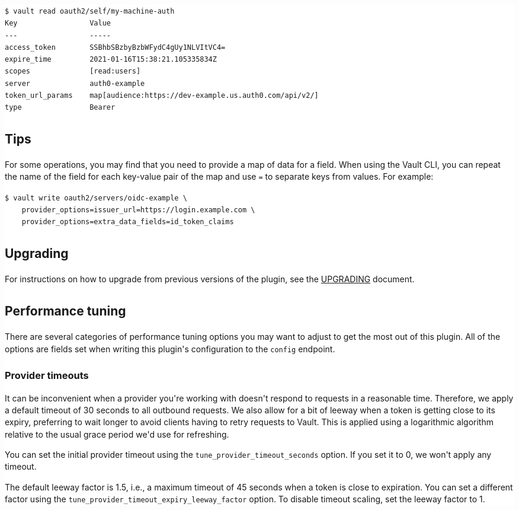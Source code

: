 ```
$ vault read oauth2/self/my-machine-auth
Key                 Value
---                 -----
access_token        SSBhbSBzbyBzbWFydC4gUy1NLVItVC4=
expire_time         2021-01-16T15:38:21.105335834Z
scopes              [read:users]
server              auth0-example
token_url_params    map[audience:https://dev-example.us.auth0.com/api/v2/]
type                Bearer
```

## Tips

For some operations, you may find that you need to provide a map of data for a
field. When using the Vault CLI, you can repeat the name of the field for each
key-value pair of the map and use `=` to separate keys from values. For example:

```
$ vault write oauth2/servers/oidc-example \
    provider_options=issuer_url=https://login.example.com \
    provider_options=extra_data_fields=id_token_claims
```

## Upgrading

For instructions on how to upgrade from previous versions of the plugin, see the
[UPGRADING](UPGRADING.md) document.

## Performance tuning

There are several categories of performance tuning options you may want to
adjust to get the most out of this plugin. All of the options are fields set
when writing this plugin's configuration to the `config` endpoint.

### Provider timeouts

It can be inconvenient when a provider you're working with doesn't respond to
requests in a reasonable time. Therefore, we apply a default timeout of 30
seconds to all outbound requests. We also allow for a bit of leeway when a token
is getting close to its expiry, preferring to wait longer to avoid clients
having to retry requests to Vault. This is applied using a logarithmic algorithm
relative to the usual grace period we'd use for refreshing.

You can set the initial provider timeout using the
`tune_provider_timeout_seconds` option. If you set it to 0, we won't apply any
timeout.

The default leeway factor is 1.5, i.e., a maximum timeout of 45 seconds when a
token is close to expiration. You can set a different factor using the
`tune_provider_timeout_expiry_leeway_factor` option. To disable timeout scaling,
set the leeway factor to 1.
